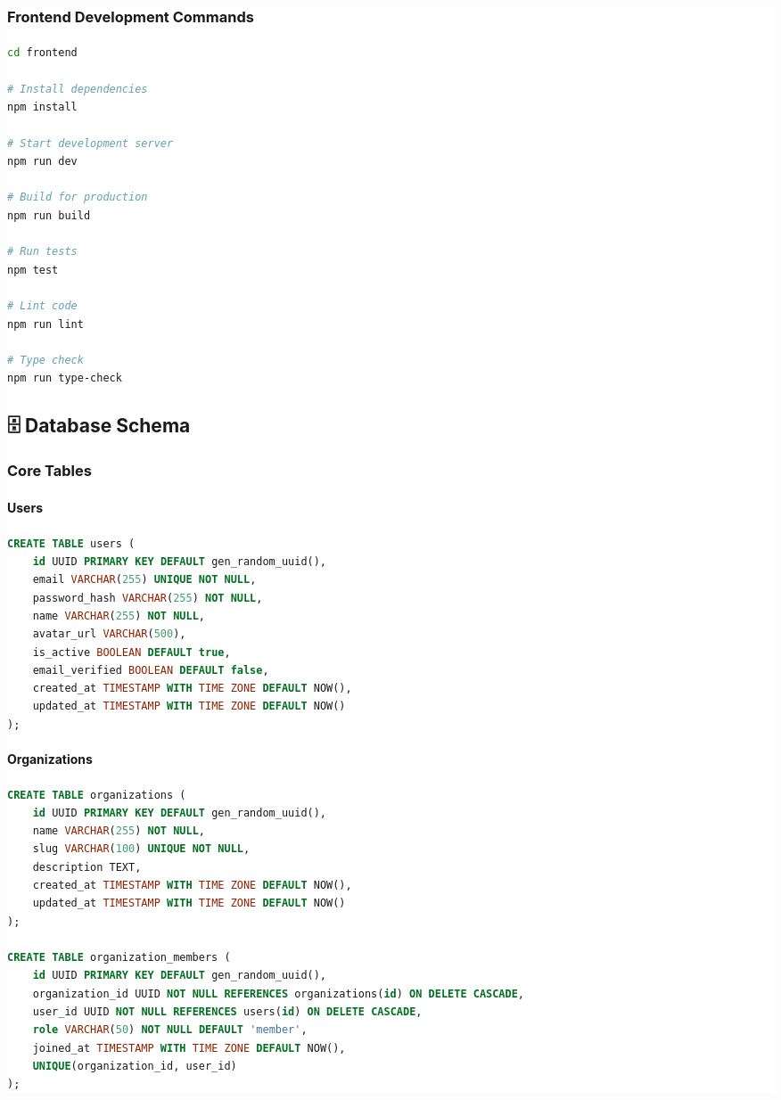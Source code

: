 ### Frontend Development Commands

```bash
cd frontend

# Install dependencies
npm install

# Start development server
npm run dev

# Build for production
npm run build

# Run tests
npm test

# Lint code
npm run lint

# Type check
npm run type-check
```

## 🗄️ Database Schema

### Core Tables

#### Users
```sql
CREATE TABLE users (
    id UUID PRIMARY KEY DEFAULT gen_random_uuid(),
    email VARCHAR(255) UNIQUE NOT NULL,
    password_hash VARCHAR(255) NOT NULL,
    name VARCHAR(255) NOT NULL,
    avatar_url VARCHAR(500),
    is_active BOOLEAN DEFAULT true,
    email_verified BOOLEAN DEFAULT false,
    created_at TIMESTAMP WITH TIME ZONE DEFAULT NOW(),
    updated_at TIMESTAMP WITH TIME ZONE DEFAULT NOW()
);
```

#### Organizations
```sql
CREATE TABLE organizations (
    id UUID PRIMARY KEY DEFAULT gen_random_uuid(),
    name VARCHAR(255) NOT NULL,
    slug VARCHAR(100) UNIQUE NOT NULL,
    description TEXT,
    created_at TIMESTAMP WITH TIME ZONE DEFAULT NOW(),
    updated_at TIMESTAMP WITH TIME ZONE DEFAULT NOW()
);

CREATE TABLE organization_members (
    id UUID PRIMARY KEY DEFAULT gen_random_uuid(),
    organization_id UUID NOT NULL REFERENCES organizations(id) ON DELETE CASCADE,
    user_id UUID NOT NULL REFERENCES users(id) ON DELETE CASCADE,
    role VARCHAR(50) NOT NULL DEFAULT 'member',
    joined_at TIMESTAMP WITH TIME ZONE DEFAULT NOW(),
    UNIQUE(organization_id, user_id)
);
```
